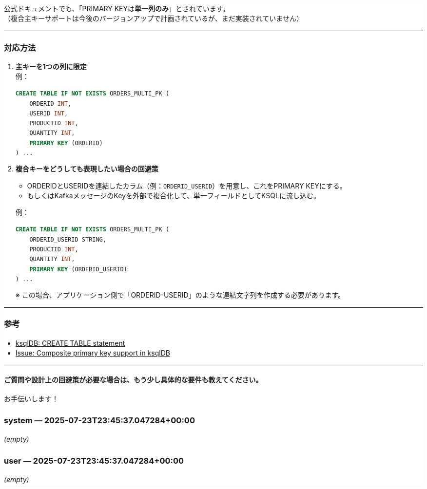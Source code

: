 公式ドキュメントでも、「PRIMARY KEYは**単一列のみ**」とされています。  
（複合主キーサポートは今後のバージョンアップで計画されているが、まだ実装されていません）

---

### 対応方法

1. **主キーを1つの列に限定**  
   例：
   ```sql
   CREATE TABLE IF NOT EXISTS ORDERS_MULTI_PK (
       ORDERID INT,
       USERID INT,
       PRODUCTID INT,
       QUANTITY INT,
       PRIMARY KEY (ORDERID)
   ) ...
   ```

2. **複合キーをどうしても表現したい場合の回避策**  
   - ORDERIDとUSERIDを連結したカラム（例：`ORDERID_USERID`）を用意し、これをPRIMARY KEYにする。
   - もしくはKafkaメッセージのKeyを外部で複合化して、単一フィールドとしてKSQLに流し込む。

   例：
   ```sql
   CREATE TABLE IF NOT EXISTS ORDERS_MULTI_PK (
       ORDERID_USERID STRING,
       PRODUCTID INT,
       QUANTITY INT,
       PRIMARY KEY (ORDERID_USERID)
   ) ...
   ```
   ※ この場合、アプリケーション側で「ORDERID-USERID」のような連結文字列を作成する必要があります。

---

### 参考
- [ksqlDB: CREATE TABLE statement](https://docs.ksqldb.io/en/latest/reference/sql/create-table/)
- [Issue: Composite primary key support in ksqlDB](https://github.com/confluentinc/ksql/issues/6036)

---

#### ご質問や設計上の回避策が必要な場合は、もう少し具体的な要件も教えてください。  
お手伝いします！

### system — 2025-07-23T23:45:37.047284+00:00

_(empty)_

### user — 2025-07-23T23:45:37.047284+00:00

_(empty)_
